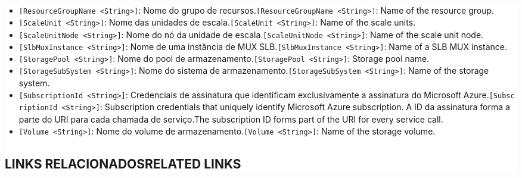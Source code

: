   - <span data-ttu-id="926c1-158">`[ResourceGroupName <String>]`: Nome do grupo de recursos.</span><span class="sxs-lookup"><span data-stu-id="926c1-158">`[ResourceGroupName <String>]`: Name of the resource group.</span></span>
  - <span data-ttu-id="926c1-159">`[ScaleUnit <String>]`: Nome das unidades de escala.</span><span class="sxs-lookup"><span data-stu-id="926c1-159">`[ScaleUnit <String>]`: Name of the scale units.</span></span>
  - <span data-ttu-id="926c1-160">`[ScaleUnitNode <String>]`: Nome do nó da unidade de escala.</span><span class="sxs-lookup"><span data-stu-id="926c1-160">`[ScaleUnitNode <String>]`: Name of the scale unit node.</span></span>
  - <span data-ttu-id="926c1-161">`[SlbMuxInstance <String>]`: Nome de uma instância de MUX SLB.</span><span class="sxs-lookup"><span data-stu-id="926c1-161">`[SlbMuxInstance <String>]`: Name of a SLB MUX instance.</span></span>
  - <span data-ttu-id="926c1-162">`[StoragePool <String>]`: Nome do pool de armazenamento.</span><span class="sxs-lookup"><span data-stu-id="926c1-162">`[StoragePool <String>]`: Storage pool name.</span></span>
  - <span data-ttu-id="926c1-163">`[StorageSubSystem <String>]`: Nome do sistema de armazenamento.</span><span class="sxs-lookup"><span data-stu-id="926c1-163">`[StorageSubSystem <String>]`: Name of the storage system.</span></span>
  - <span data-ttu-id="926c1-164">`[SubscriptionId <String>]`: Credenciais de assinatura que identificam exclusivamente a assinatura do Microsoft Azure.</span><span class="sxs-lookup"><span data-stu-id="926c1-164">`[SubscriptionId <String>]`: Subscription credentials that uniquely identify Microsoft Azure subscription.</span></span> <span data-ttu-id="926c1-165">A ID da assinatura forma a parte do URI para cada chamada de serviço.</span><span class="sxs-lookup"><span data-stu-id="926c1-165">The subscription ID forms part of the URI for every service call.</span></span>
  - <span data-ttu-id="926c1-166">`[Volume <String>]`: Nome do volume de armazenamento.</span><span class="sxs-lookup"><span data-stu-id="926c1-166">`[Volume <String>]`: Name of the storage volume.</span></span>

## <span data-ttu-id="926c1-167">LINKS RELACIONADOS</span><span class="sxs-lookup"><span data-stu-id="926c1-167">RELATED LINKS</span></span>

